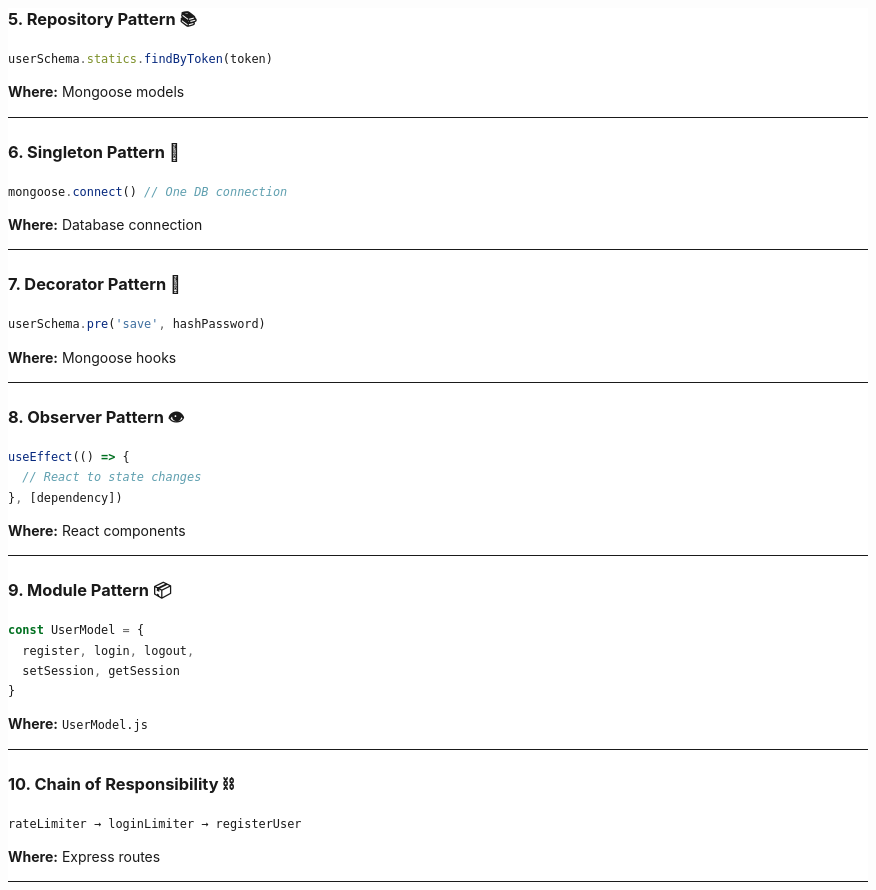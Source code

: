 
### 5. **Repository Pattern** 📚
```javascript
userSchema.statics.findByToken(token)
```
**Where:** Mongoose models

---

### 6. **Singleton Pattern** 🎯
```javascript
mongoose.connect() // One DB connection
```
**Where:** Database connection

---

### 7. **Decorator Pattern** 🎨
```javascript
userSchema.pre('save', hashPassword)
```
**Where:** Mongoose hooks

---

### 8. **Observer Pattern** 👁️
```javascript
useEffect(() => {
  // React to state changes
}, [dependency])
```
**Where:** React components

---

### 9. **Module Pattern** 📦
```javascript
const UserModel = {
  register, login, logout,
  setSession, getSession
}
```
**Where:** `UserModel.js`

---

### 10. **Chain of Responsibility** ⛓️
```javascript
rateLimiter → loginLimiter → registerUser
```
**Where:** Express routes

---
